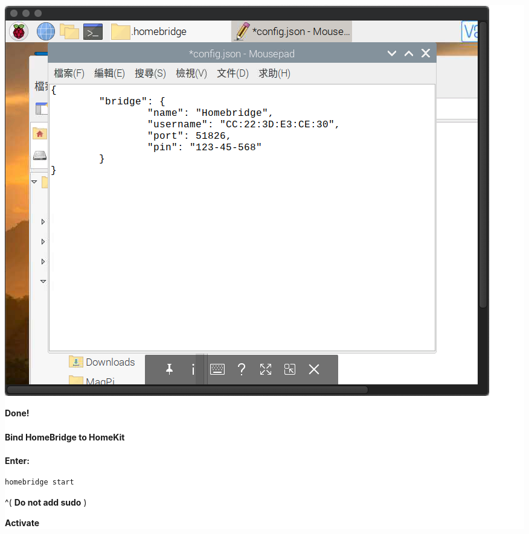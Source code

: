 
![](/assets/99db2a1fbfe5/1*Jm3Ykku3Yll1aiuKWbR-EQ.png)


**Done!**
#### Bind HomeBridge to HomeKit

**Enter:**
```bash
homebridge start
```

^\( **Do not add sudo** \)

**Activate**

